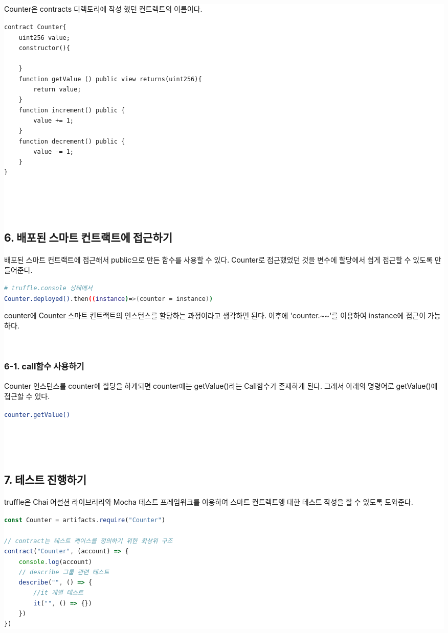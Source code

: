 Counter은 contracts 디렉토리에 작성 했던 컨트렉트의 이름이다.

```sol
contract Counter{
    uint256 value;
    constructor(){

    }
    function getValue () public view returns(uint256){
        return value;
    }
    function increment() public {
        value += 1;
    }
    function decrement() public {
        value -= 1;
    }
}
```

<br/><br/><br/>

## **6. 배포된 스마트 컨트랙트에 접근하기**

배포된 스마트 컨트랙트에 접근해서 public으로 만든 함수를 사용할 수 있다.
Counter로 접근했었던 것을 변수에 할당에서 쉽게 접근할 수 있도록 만들어준다.

```bash
# truffle.console 상태에서
Counter.deployed().then((instance)=>(counter = instance))
```

counter에 Counter 스마트 컨트랙트의 인스턴스를 할당하는 과정이라고 생각하면 된다.
이후에 'counter.~~'를 이용하여 instance에 접근이 가능하다.

<br/>

### **6-1. call함수 사용하기**

Counter 인스턴스를 counter에 할당을 하게되면 counter에는 getValue()라는 Call함수가 존재하게 된다.
그래서 아래의 명령어로 getValue()에 접근할 수 있다.

```bash
counter.getValue()
```

<br/><br/><br/>

## **7. 테스트 진행하기**

truffle은 Chai 어설션 라이브러리와 Mocha 테스트 프레임워크를 이용하여 스마트 컨트렉트엥 대한 테스트 작성을 할 수 있도록 도와준다.

```js
const Counter = artifacts.require("Counter")

// contract는 테스트 케이스를 정의하기 위한 최상위 구조
contract("Counter", (account) => {
    console.log(account)
    // describe 그룹 관련 테스트
    describe("", () => {
        //it 개별 테스트
        it("", () => {})
    })
})
```
